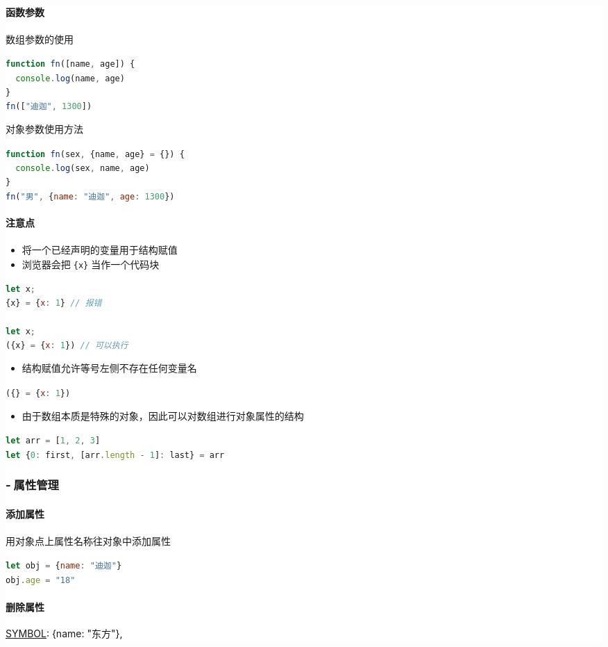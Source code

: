#### 函数参数

数组参数的使用

```javascript
function fn([name, age]) {
  console.log(name, age)
}
fn(["迪迦", 1300])
```

对象参数使用方法

```javascript
function fn(sex, {name, age} = {}) {
  console.log(sex, name, age)
}
fn("男", {name: "迪迦", age: 1300})
```

#### 注意点

- 将一个已经声明的变量用于结构赋值
- 浏览器会把 `{x}` 当作一个代码块

```javascript
let x;
{x} = {x: 1} // 报错

let x;
({x} = {x: 1}) // 可以执行
```

- 结构赋值允许等号左侧不存在任何变量名

```javascript
({} = {x: 1})
```

- 由于数组本质是特殊的对象，因此可以对数组进行对象属性的结构

```javascript
let arr = [1, 2, 3]
let {0: first, [arr.length - 1]: last} = arr
```

### - 属性管理

#### 添加属性

用对象点上属性名称往对象中添加属性

```javascript
let obj = {name: "迪迦"}
obj.age = "18"
```

#### 删除属性


  [symbol]: "houdunren.com"
  [SYMBOL]: {name: "东方"},